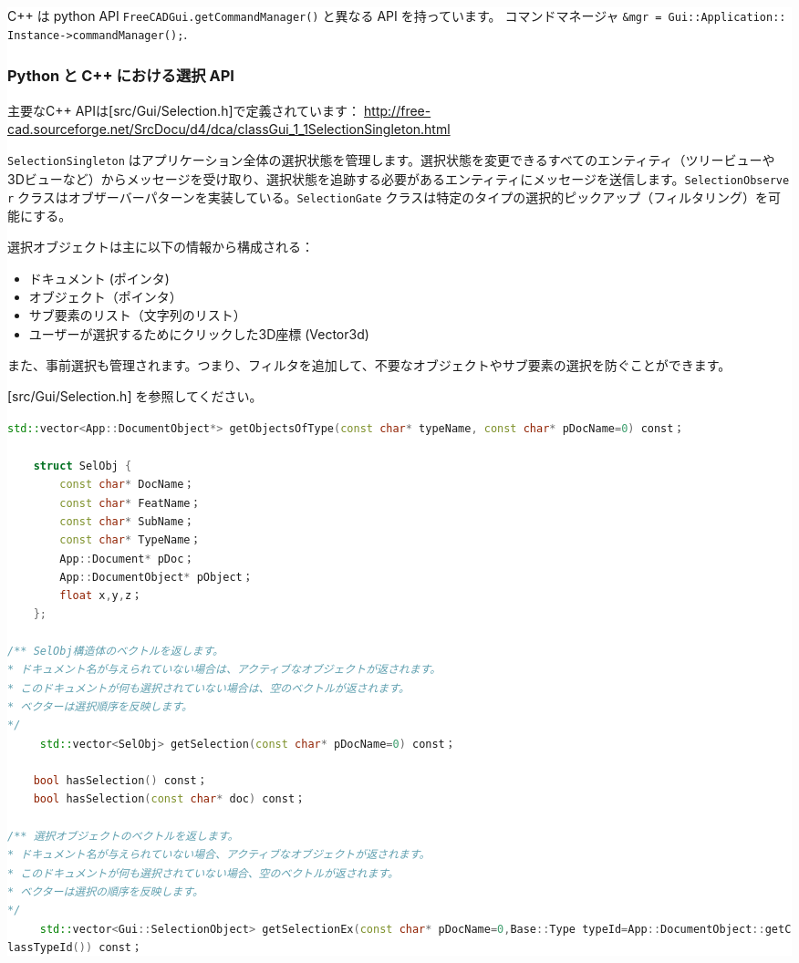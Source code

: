 C++ は python API `FreeCADGui.getCommandManager()` と異なる API を持っています。
コマンドマネージャ `&mgr = Gui::Application::Instance->commandManager();`.


### Python と C++ における選択 API

主要なC++ APIは[src/Gui/Selection.h]で定義されています：
<http://free-cad.sourceforge.net/SrcDocu/d4/dca/classGui_1_1SelectionSingleton.html>

`SelectionSingleton` はアプリケーション全体の選択状態を管理します。選択状態を変更できるすべてのエンティティ（ツリービューや3Dビューなど）からメッセージを受け取り、選択状態を追跡する必要があるエンティティにメッセージを送信します。`SelectionObserver` クラスはオブザーバーパターンを実装している。`SelectionGate` クラスは特定のタイプの選択的ピックアップ（フィルタリング）を可能にする。

 選択オブジェクトは主に以下の情報から構成される：
 - ドキュメント (ポインタ)
 - オブジェクト（ポインタ）
 - サブ要素のリスト（文字列のリスト）
 - ユーザーが選択するためにクリックした3D座標 (Vector3d)

また、事前選択も管理されます。つまり、フィルタを追加して、不要なオブジェクトやサブ要素の選択を防ぐことができます。

[src/Gui/Selection.h] を参照してください。

```cpp
std::vector<App::DocumentObject*> getObjectsOfType(const char* typeName, const char* pDocName=0) const；

    struct SelObj {
        const char* DocName；
        const char* FeatName；
        const char* SubName；
        const char* TypeName；
        App::Document* pDoc；
        App::DocumentObject* pObject；
        float x,y,z；
    };

/** SelObj構造体のベクトルを返します。
* ドキュメント名が与えられていない場合は、アクティブなオブジェクトが返されます。
* このドキュメントが何も選択されていない場合は、空のベクトルが返されます。
* ベクターは選択順序を反映します。
*/
     std::vector<SelObj> getSelection(const char* pDocName=0) const；

    bool hasSelection() const；
    bool hasSelection(const char* doc) const；

/** 選択オブジェクトのベクトルを返します。
* ドキュメント名が与えられていない場合、アクティブなオブジェクトが返されます。
* このドキュメントが何も選択されていない場合、空のベクトルが返されます。
* ベクターは選択の順序を反映します。
*/
     std::vector<Gui::SelectionObject> getSelectionEx(const char* pDocName=0,Base::Type typeId=App::DocumentObject::getClassTypeId()) const；

```
